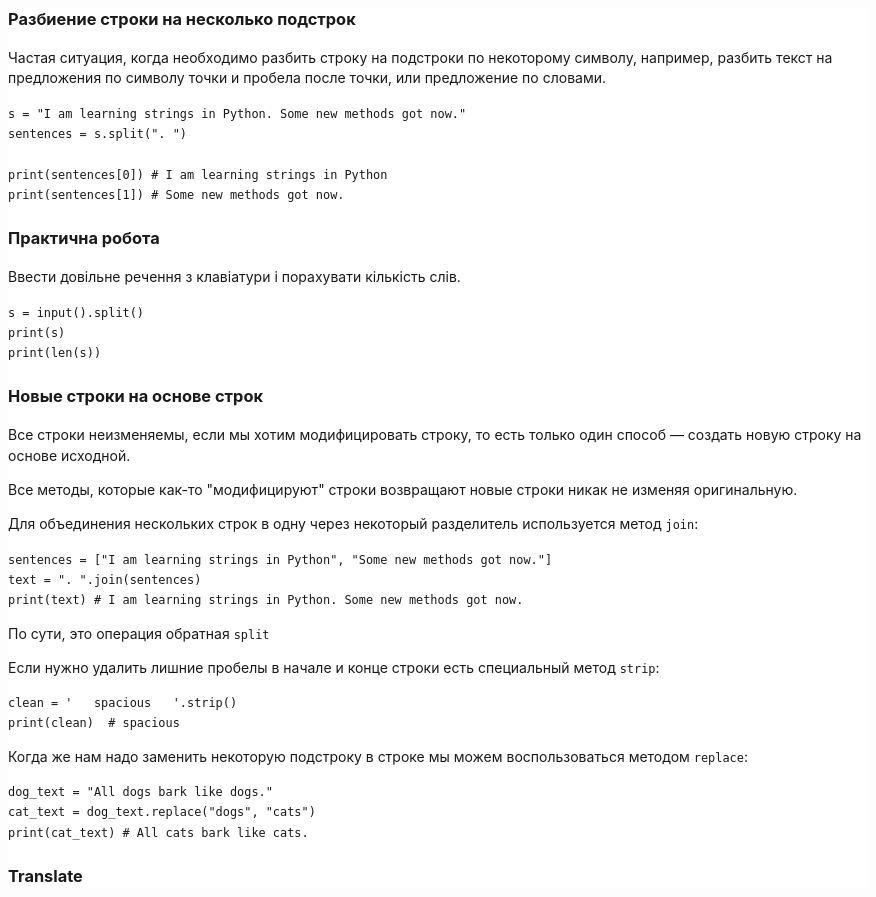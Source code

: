 ### **Разбиение строки на несколько подстрок**

Частая ситуация, когда необходимо разбить строку на подстроки по некоторому символу, например, разбить текст на предложения по символу точки и пробела после точки, или предложение по словами.

```text
s = "I am learning strings in Python. Some new methods got now."
sentences = s.split(". ")
 
print(sentences[0]) # I am learning strings in Python
print(sentences[1]) # Some new methods got now.
```

### **Практична робота**

Ввести довільне речення з клавіатури і порахувати кількість слів.

```text
s = input().split()
print(s)
print(len(s))
```

### **Новые строки на основе строк**

Все строки неизменяемы, если мы хотим модифицировать строку, то есть только один способ — создать новую строку на основе исходной.

Все методы, которые как-то "модифицируют" строки возвращают новые строки никак не изменяя оригинальную.

Для объединения нескольких строк в одну через некоторый разделитель используется метод `join`:

```text
sentences = ["I am learning strings in Python", "Some new methods got now."]
text = ". ".join(sentences)
print(text) # I am learning strings in Python. Some new methods got now.
```

По сути, это операция обратная `split`

Если нужно удалить лишние пробелы в начале и конце строки есть специальный метод `strip`:

```text
clean = '   spacious   '.strip()
print(clean)  # spacious
```

Когда же нам надо заменить некоторую подстроку в строке мы можем воспользоваться методом `replace`:

```text
dog_text = "All dogs bark like dogs."
cat_text = dog_text.replace("dogs", "cats")
print(cat_text) # All cats bark like cats.
```

### **Translate**
